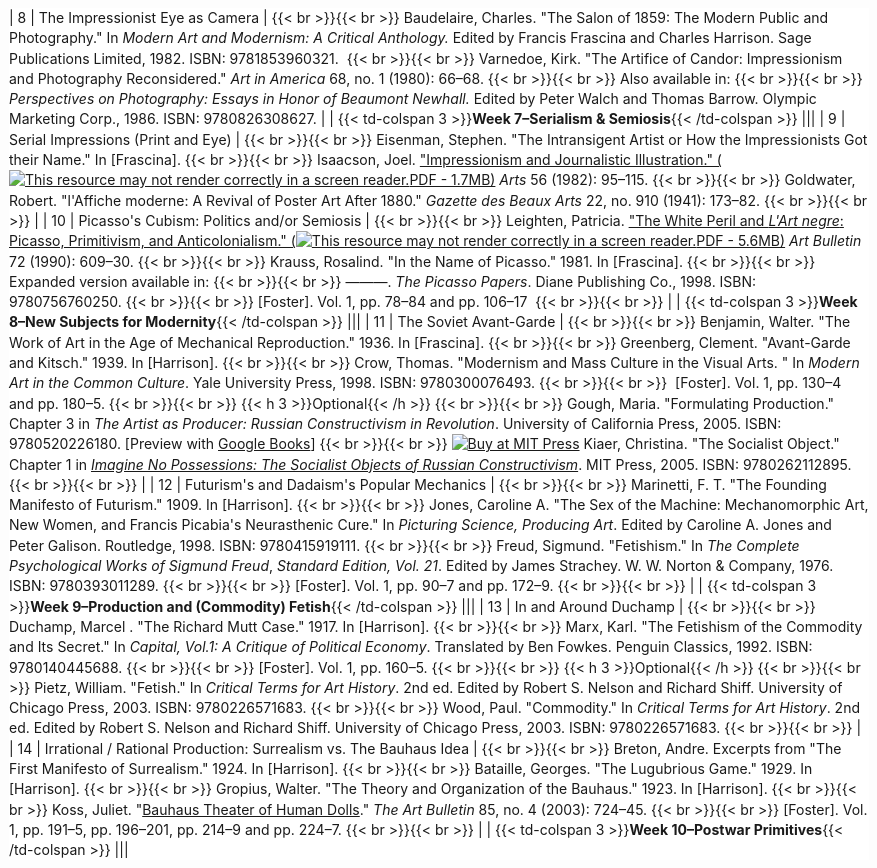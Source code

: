 | 8 | The Impressionist Eye as Camera |  {{< br >}}{{< br >}} Baudelaire, Charles. "The Salon of 1859: The Modern Public and Photography." In _Modern Art and Modernism: A Critical Anthology._ Edited by Francis Frascina and Charles Harrison. Sage Publications Limited, 1982. ISBN: 9781853960321.  {{< br >}}{{< br >}} Varnedoe, Kirk. "The Artifice of Candor: Impressionism and Photography Reconsidered." _Art in America_ 68, no. 1 (1980): 66–68. {{< br >}}{{< br >}} Also available in: {{< br >}}{{< br >}} _Perspectives on Photography: Essays in Honor of Beaumont Newhall._ Edited by Peter Walch and Thomas Barrow. Olympic Marketing Corp., 1986. ISBN: 9780826308627. |
| {{< td-colspan 3 >}}**Week 7–Serialism & Semiosis**{{< /td-colspan >}} |||
| 9 | Serial Impressions (Print and Eye) |  {{< br >}}{{< br >}} Eisenman, Stephen. "The Intransigent Artist or How the Impressionists Got their Name." In \[Frascina\]. {{< br >}}{{< br >}} Isaacson, Joel. ["Impressionism and Journalistic Illustration." (![This resource may not render correctly in a screen reader.](/images/inacessible.gif)PDF - 1.7MB)](https://www.msu.edu/course/ha/446/joelisaacson.pdf) _Arts_ 56 (1982): 95–115. {{< br >}}{{< br >}} Goldwater, Robert. "l'Affiche moderne: A Revival of Poster Art After 1880." _Gazette des Beaux Arts_ 22, no. 910 (1941): 173–82. {{< br >}}{{< br >}}  |
| 10 | Picasso's Cubism: Politics and/or Semiosis |  {{< br >}}{{< br >}} Leighten, Patricia. ["The White Peril and _L'Art negre_: Picasso, Primitivism, and Anticolonialism." (![This resource may not render correctly in a screen reader.](/images/inacessible.gif)PDF - 5.6MB)](http://www.csus.edu/indiv/o/obriene/art116/Readings/Leighton%20Primitivism%20and%20Anticolonialism.pdf) _Art Bulletin_ 72 (1990): 609–30. {{< br >}}{{< br >}} Krauss, Rosalind. "In the Name of Picasso." 1981. In \[Frascina\]. {{< br >}}{{< br >}} Expanded version available in: {{< br >}}{{< br >}} ———. _The Picasso Papers_. Diane Publishing Co., 1998. ISBN: 9780756760250. {{< br >}}{{< br >}} \[Foster\]. Vol. 1, pp. 78–84 and pp. 106–17  {{< br >}}{{< br >}}  |
| {{< td-colspan 3 >}}**Week 8–New Subjects for Modernity**{{< /td-colspan >}} |||
| 11 | The Soviet Avant-Garde |  {{< br >}}{{< br >}} Benjamin, Walter. "The Work of Art in the Age of Mechanical Reproduction." 1936. In \[Frascina\]. {{< br >}}{{< br >}} Greenberg, Clement. "Avant-Garde and Kitsch." 1939. In \[Harrison\]. {{< br >}}{{< br >}} Crow, Thomas. "Modernism and Mass Culture in the Visual Arts. " In _Modern Art in the Common Culture_. Yale University Press, 1998. ISBN: 9780300076493. {{< br >}}{{< br >}}  \[Foster\]. Vol. 1, pp. 130–4 and pp. 180–5. {{< br >}}{{< br >}} {{< h 3 >}}Optional{{< /h >}} {{< br >}}{{< br >}} Gough, Maria. "Formulating Production." Chapter 3 in _The Artist as Producer: Russian Constructivism in Revolution_. University of California Press, 2005. ISBN: 9780520226180. \[Preview with [Google Books](http://books.google.com/books?id=KCJHxeNQuGMC&pg=PA101#v=onepage)\] {{< br >}}{{< br >}} [![Buy at MIT Press](/images/mp_logo.gif)](https://mitpress.mit.edu/9780262112895) Kiaer, Christina. "The Socialist Object." Chapter 1 in [_Imagine No Possessions: The Socialist Objects of Russian Constructivism_](https://mitpress.mit.edu/9780262112895). MIT Press, 2005. ISBN: 9780262112895. {{< br >}}{{< br >}}  |
| 12 | Futurism's and Dadaism's Popular Mechanics |  {{< br >}}{{< br >}} Marinetti, F. T. "The Founding Manifesto of Futurism." 1909. In \[Harrison\]. {{< br >}}{{< br >}} Jones, Caroline A. "The Sex of the Machine: Mechanomorphic Art, New Women, and Francis Picabia's Neurasthenic Cure." In _Picturing Science, Producing Art_. Edited by Caroline A. Jones and Peter Galison. Routledge, 1998. ISBN: 9780415919111. {{< br >}}{{< br >}} Freud, Sigmund. "Fetishism." In _The Complete Psychological Works of Sigmund Freud_, _Standard Edition, Vol. 21_. Edited by James Strachey. W. W. Norton & Company, 1976. ISBN: 9780393011289. {{< br >}}{{< br >}} \[Foster\]. Vol. 1, pp. 90–7 and pp. 172–9. {{< br >}}{{< br >}}  |
| {{< td-colspan 3 >}}**Week 9–Production and (Commodity) Fetish**{{< /td-colspan >}} |||
| 13 | In and Around Duchamp |  {{< br >}}{{< br >}} Duchamp, Marcel . "The Richard Mutt Case." 1917. In \[Harrison\]. {{< br >}}{{< br >}} Marx, Karl. "The Fetishism of the Commodity and Its Secret." In _Capital, Vol.1: A Critique of Political Economy_. Translated by Ben Fowkes. Penguin Classics, 1992. ISBN: 9780140445688. {{< br >}}{{< br >}} \[Foster\]. Vol. 1, pp. 160–5. {{< br >}}{{< br >}} {{< h 3 >}}Optional{{< /h >}} {{< br >}}{{< br >}} Pietz, William. "Fetish." In _Critical Terms for Art History_. 2nd ed. Edited by Robert S. Nelson and Richard Shiff. University of Chicago Press, 2003. ISBN: 9780226571683. {{< br >}}{{< br >}} Wood, Paul. "Commodity." In _Critical Terms for Art History_. 2nd ed. Edited by Robert S. Nelson and Richard Shiff. University of Chicago Press, 2003. ISBN: 9780226571683. {{< br >}}{{< br >}}  |
| 14 | Irrational / Rational Production: Surrealism vs. The Bauhaus Idea |  {{< br >}}{{< br >}} Breton, Andre. Excerpts from "The First Manifesto of Surrealism." 1924. In \[Harrison\]. {{< br >}}{{< br >}} Bataille, Georges. "The Lugubrious Game." 1929. In \[Harrison\]. {{< br >}}{{< br >}} Gropius, Walter. "The Theory and Organization of the Bauhaus." 1923. In \[Harrison\]. {{< br >}}{{< br >}} Koss, Juliet. "[Bauhaus Theater of Human Dolls](http://www.jstor.org/stable/3177367)." _The Art Bulletin_ 85, no. 4 (2003): 724–45. {{< br >}}{{< br >}} \[Foster\]. Vol. 1, pp. 191–5, pp. 196–201, pp. 214–9 and pp. 224–7. {{< br >}}{{< br >}}  |
| {{< td-colspan 3 >}}**Week 10–Postwar Primitives**{{< /td-colspan >}} |||